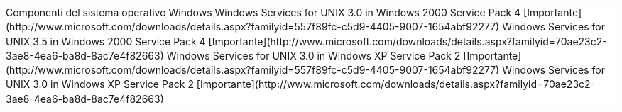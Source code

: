 <td style="border:1px solid black;">
</td>
</tr>
<tr>
<th colspan="5">
Componenti del sistema operativo Windows
</th>
</tr>
<tr>
<td style="border:1px solid black;">
Windows Services for UNIX 3.0 in Windows 2000 Service Pack 4
</td>
<td style="border:1px solid black;">
</td>
<td style="border:1px solid black;">
</td>
<td style="border:1px solid black;">
[Importante](http://www.microsoft.com/downloads/details.aspx?familyid=557f89fc-c5d9-4405-9007-1654abf92277)
</td>
<td style="border:1px solid black;">
</td>
</tr>
<tr class="alternateRow">
<td style="border:1px solid black;">
Windows Services for UNIX 3.5 in Windows 2000 Service Pack 4
</td>
<td style="border:1px solid black;">
</td>
<td style="border:1px solid black;">
</td>
<td style="border:1px solid black;">
[Importante](http://www.microsoft.com/downloads/details.aspx?familyid=70ae23c2-3ae8-4ea6-ba8d-8ac7e4f82663)
</td>
<td style="border:1px solid black;">
</td>
</tr>
<tr>
<td style="border:1px solid black;">
Windows Services for UNIX 3.0 in Windows XP Service Pack 2
</td>
<td style="border:1px solid black;">
</td>
<td style="border:1px solid black;">
</td>
<td style="border:1px solid black;">
[Importante](http://www.microsoft.com/downloads/details.aspx?familyid=557f89fc-c5d9-4405-9007-1654abf92277)
</td>
<td style="border:1px solid black;">
</td>
</tr>
<tr class="alternateRow">
<td style="border:1px solid black;">
Windows Services for UNIX 3.0 in Windows XP Service Pack 2
</td>
<td style="border:1px solid black;">
</td>
<td style="border:1px solid black;">
</td>
<td style="border:1px solid black;">
[Importante](http://www.microsoft.com/downloads/details.aspx?familyid=70ae23c2-3ae8-4ea6-ba8d-8ac7e4f82663)